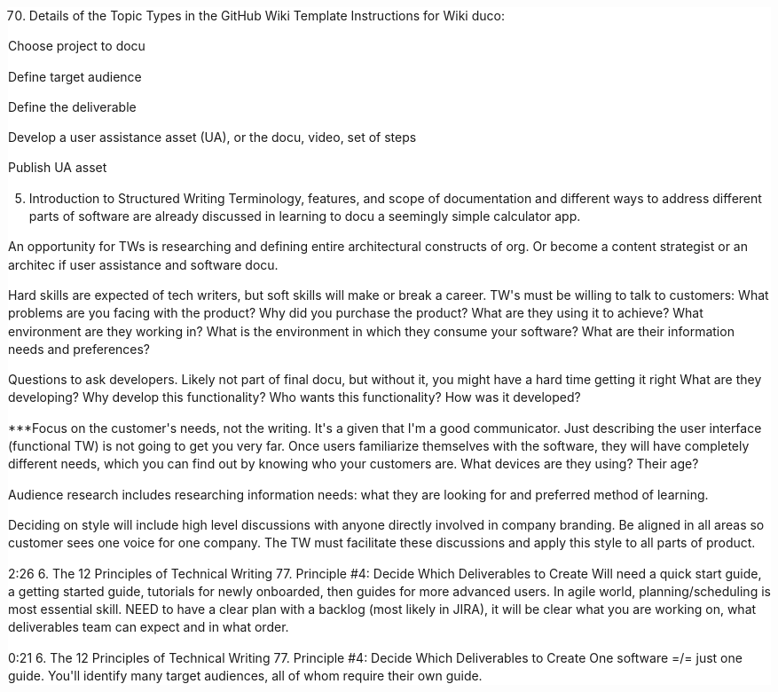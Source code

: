 70. Details of the Topic Types in the GitHub Wiki Template
Instructions for Wiki duco:

  Choose project to docu

Define target audience

Define the deliverable

Develop a user assistance asset (UA), or the docu, video, set of steps

Publish UA asset


5. Introduction to Structured Writing
Terminology, features, and scope of documentation and different ways to address different parts of software are already discussed in learning to docu a seemingly simple calculator app.

An opportunity for TWs is researching and defining entire architectural constructs of org. Or become a content strategist or an architec if user assistance and software docu.

Hard skills are expected of tech writers, but soft skills will make or break a career.
TW's must be willing to talk to customers: What problems are you facing with the product? Why did you purchase the product? What are they using it to achieve? What environment are they working in? What is the environment in which they consume your software? What are their information needs and preferences?

Questions to ask developers. Likely not part of final docu, but without it, you might have a hard time getting it right
What are they developing?
Why develop this functionality?
Who wants this functionality?
How was it developed?

***Focus on the customer's needs, not the writing. It's a given that I'm a good communicator.
Just describing the user interface (functional TW) is not going to get you very far. Once users familiarize themselves with the software, they will have completely different needs, which you can find out by knowing who your customers are. What devices are they using? Their age?

Audience research includes researching information needs: what they are looking for and preferred method of learning.

Deciding on style will include high level discussions with anyone directly involved in company branding. Be aligned in all areas so customer sees one voice for one company. The TW must facilitate these discussions and apply this style to all parts of product.

2:26
6. The 12 Principles of Technical Writing
77. Principle #4: Decide Which Deliverables to Create
Will need a quick start guide, a getting started guide, tutorials for newly onboarded, then guides for more advanced users. In agile world, planning/scheduling is most essential skill. NEED to have a clear plan with a backlog (most likely in JIRA), it will be clear what you are working on, what deliverables team can expect and in what order.

0:21
6. The 12 Principles of Technical Writing
77. Principle #4: Decide Which Deliverables to Create
One software =/= just one guide. You'll identify many target audiences, all of whom require their own guide.
